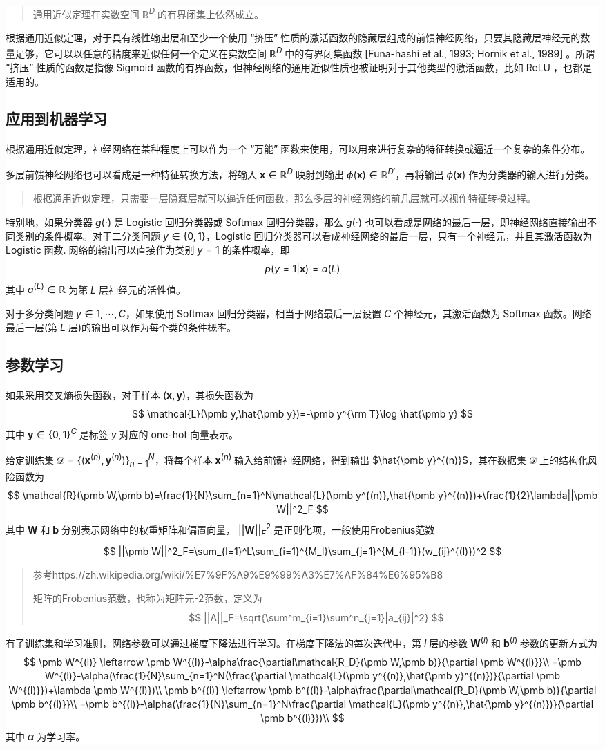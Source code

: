 > 通用近似定理在实数空间 $\mathbb{R}^D$ 的有界闭集上依然成立。

根据通用近似定理，对于具有线性输出层和至少一个使用 “挤压” 性质的激活函数的隐藏层组成的前馈神经网络，只要其隐藏层神经元的数量足够，它可以以任意的精度来近似任何一个定义在实数空间 $\mathbb{R}^D$ 中的有界闭集函数 [Funa-hashi et al., 1993; Hornik et al., 1989] 。所谓 “挤压” 性质的函数是指像 Sigmoid 函数的有界函数，但神经网络的通用近似性质也被证明对于其他类型的激活函数，比如 ReLU ，也都是适用的。

## 应用到机器学习

根据通用近似定理，神经网络在某种程度上可以作为一个 “万能” 函数来使用，可以用来进行复杂的特征转换或逼近一个复杂的条件分布。

多层前馈神经网络也可以看成是一种特征转换方法，将输入 $\pmb x\in\mathbb{R}^D$ 映射到输出 $\phi(\pmb x)\in \mathbb{R}^{D'}$，再将输出 $\phi(\pmb x)$ 作为分类器的输入进行分类。

> 根据通用近似定理，只需要一层隐藏层就可以逼近任何函数，那么多层的神经网络的前几层就可以视作特征转换过程。

特别地，如果分类器 $g(\cdot)$ 是 Logistic 回归分类器或 Softmax 回归分类器，那么 $g(⋅)$ 也可以看成是网络的最后一层，即神经网络直接输出不同类别的条件概率。对于二分类问题 $y\in \{0,1\}$，Logistic 回归分类器可以看成神经网络的最后一层，只有一个神经元，并且其激活函数为 Logistic 函数. 网络的输出可以直接作为类别 $y = 1$ 的条件概率，即
$$
p(y = 1|\pmb x) = a (L)
$$
其中 $a^{(L)} ∈ \mathbb{R}$ 为第 $L$ 层神经元的活性值。

对于多分类问题 $y ∈ {1, ⋯ , C}$，如果使用 Softmax 回归分类器，相当于网络最后一层设置 $C$ 个神经元，其激活函数为 Softmax 函数。网络最后一层(第 $L$ 层)的输出可以作为每个类的条件概率。

## 参数学习

如果采用交叉熵损失函数，对于样本 $(\pmb x,\pmb y)$，其损失函数为
$$
\mathcal{L}(\pmb y,\hat{\pmb y})=-\pmb y^{\rm T}\log \hat{\pmb y}
$$
其中 $\pmb y\in \{0,1\}^C$ 是标签 $y$ 对应的 one-hot 向量表示。

给定训练集 $\mathcal{D}=\{(\pmb x^{(n)},\pmb y^{(n)})\}_{n=1}^N$，将每个样本 $\pmb x^{(n)}$ 输入给前馈神经网络，得到输出 $\hat{\pmb y}^{(n)}$，其在数据集 $\mathcal{D}$ 上的结构化风险函数为
$$
\mathcal{R}(\pmb W,\pmb b)=\frac{1}{N}\sum_{n=1}^N\mathcal{L}(\pmb y^{(n)},\hat{\pmb y}^{(n)})+\frac{1}{2}\lambda||\pmb W||^2_F
$$
其中 $\pmb W$ 和 $\pmb b$ 分别表示网络中的权重矩阵和偏置向量， $||\pmb W||^2_F$ 是正则化项，一般使用Frobenius范数
$$
||\pmb W||^2_F=\sum_{l=1}^L\sum_{i=1}^{M_l}\sum_{j=1}^{M_{l-1}}(w_{ij}^{(l)})^2
$$

> 参考https://zh.wikipedia.org/wiki/%E7%9F%A9%E9%99%A3%E7%AF%84%E6%95%B8
>
> 矩阵的Frobenius范数，也称为矩阵元-2范数，定义为
> $$
> ||A||_F=\sqrt{\sum^m_{i=1}\sum^n_{j=1}|a_{ij}|^2}
> $$

有了训练集和学习准则，网络参数可以通过梯度下降法进行学习。在梯度下降法的每次迭代中，第 $l$ 层的参数 $\pmb W^{(l)}$ 和 $\pmb b^{(l)}$ 参数的更新方式为
$$
\pmb W^{(l)} \leftarrow \pmb W^{(l)}-\alpha\frac{\partial\mathcal{R_D}(\pmb W,\pmb b)}{\partial \pmb W^{(l)}}\\
=\pmb W^{(l)}-\alpha(\frac{1}{N}\sum_{n=1}^N(\frac{\partial \mathcal{L}(\pmb y^{(n)},\hat{\pmb y}^{(n)})}{\partial \pmb W^{(l)}})+\lambda \pmb W^{(l)})\\
\pmb b^{(l)} \leftarrow \pmb b^{(l)}-\alpha\frac{\partial\mathcal{R_D}(\pmb W,\pmb b)}{\partial \pmb b^{(l)}}\\
=\pmb b^{(l)}-\alpha(\frac{1}{N}\sum_{n=1}^N\frac{\partial \mathcal{L}(\pmb y^{(n)},\hat{\pmb y}^{(n)})}{\partial \pmb b^{(l)}})\\
$$
其中 $\alpha$ 为学习率。
